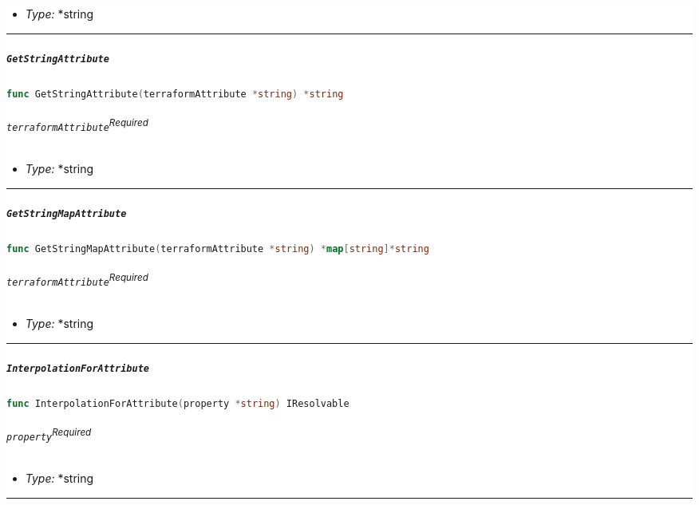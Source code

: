 - *Type:* *string

---

##### `GetStringAttribute` <a name="GetStringAttribute" id="rhizo-co-terraform-provider-oci.dataOciDataSafeLibraryMaskingFormats.DataOciDataSafeLibraryMaskingFormatsFilterOutputReference.getStringAttribute"></a>

```go
func GetStringAttribute(terraformAttribute *string) *string
```

###### `terraformAttribute`<sup>Required</sup> <a name="terraformAttribute" id="rhizo-co-terraform-provider-oci.dataOciDataSafeLibraryMaskingFormats.DataOciDataSafeLibraryMaskingFormatsFilterOutputReference.getStringAttribute.parameter.terraformAttribute"></a>

- *Type:* *string

---

##### `GetStringMapAttribute` <a name="GetStringMapAttribute" id="rhizo-co-terraform-provider-oci.dataOciDataSafeLibraryMaskingFormats.DataOciDataSafeLibraryMaskingFormatsFilterOutputReference.getStringMapAttribute"></a>

```go
func GetStringMapAttribute(terraformAttribute *string) *map[string]*string
```

###### `terraformAttribute`<sup>Required</sup> <a name="terraformAttribute" id="rhizo-co-terraform-provider-oci.dataOciDataSafeLibraryMaskingFormats.DataOciDataSafeLibraryMaskingFormatsFilterOutputReference.getStringMapAttribute.parameter.terraformAttribute"></a>

- *Type:* *string

---

##### `InterpolationForAttribute` <a name="InterpolationForAttribute" id="rhizo-co-terraform-provider-oci.dataOciDataSafeLibraryMaskingFormats.DataOciDataSafeLibraryMaskingFormatsFilterOutputReference.interpolationForAttribute"></a>

```go
func InterpolationForAttribute(property *string) IResolvable
```

###### `property`<sup>Required</sup> <a name="property" id="rhizo-co-terraform-provider-oci.dataOciDataSafeLibraryMaskingFormats.DataOciDataSafeLibraryMaskingFormatsFilterOutputReference.interpolationForAttribute.parameter.property"></a>

- *Type:* *string

---